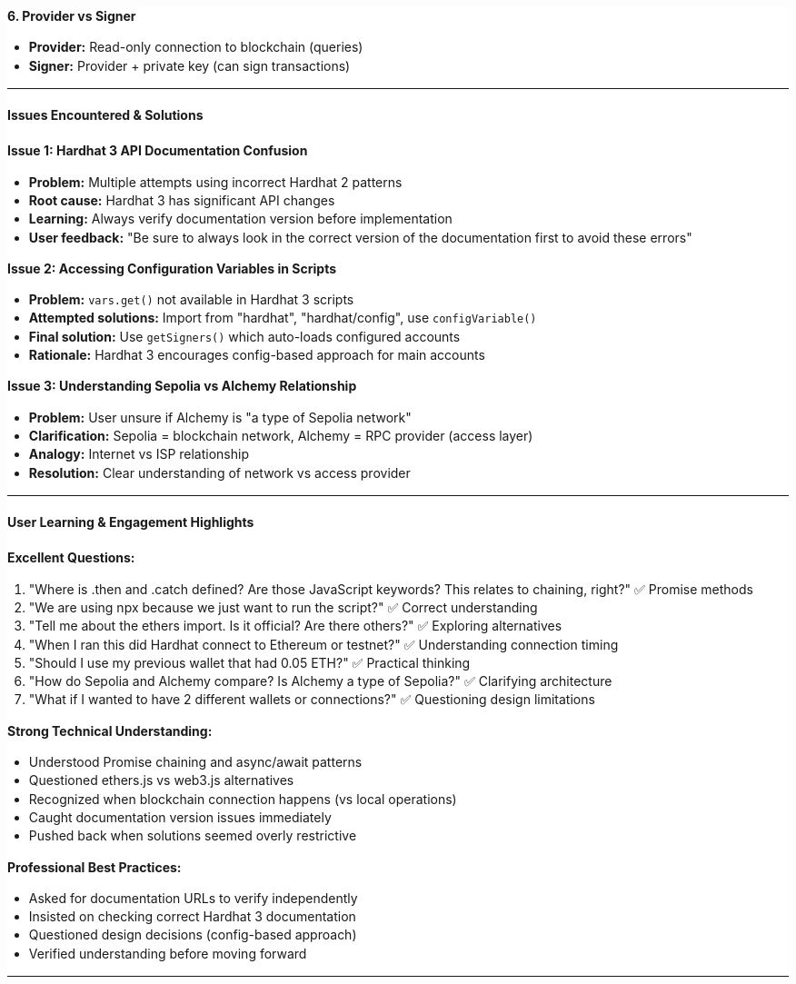 **6. Provider vs Signer**
- **Provider:** Read-only connection to blockchain (queries)
- **Signer:** Provider + private key (can sign transactions)

---

#### Issues Encountered & Solutions

**Issue 1: Hardhat 3 API Documentation Confusion**
- **Problem:** Multiple attempts using incorrect Hardhat 2 patterns
- **Root cause:** Hardhat 3 has significant API changes
- **Learning:** Always verify documentation version before implementation
- **User feedback:** "Be sure to always look in the correct version of the documentation first to avoid these errors"

**Issue 2: Accessing Configuration Variables in Scripts**
- **Problem:** `vars.get()` not available in Hardhat 3 scripts
- **Attempted solutions:** Import from "hardhat", "hardhat/config", use `configVariable()`
- **Final solution:** Use `getSigners()` which auto-loads configured accounts
- **Rationale:** Hardhat 3 encourages config-based approach for main accounts

**Issue 3: Understanding Sepolia vs Alchemy Relationship**
- **Problem:** User unsure if Alchemy is "a type of Sepolia network"
- **Clarification:** Sepolia = blockchain network, Alchemy = RPC provider (access layer)
- **Analogy:** Internet vs ISP relationship
- **Resolution:** Clear understanding of network vs access provider

---

#### User Learning & Engagement Highlights

**Excellent Questions:**
1. "Where is .then and .catch defined? Are those JavaScript keywords? This relates to chaining, right?" ✅ Promise methods
2. "We are using npx because we just want to run the script?" ✅ Correct understanding
3. "Tell me about the ethers import. Is it official? Are there others?" ✅ Exploring alternatives
4. "When I ran this did Hardhat connect to Ethereum or testnet?" ✅ Understanding connection timing
5. "Should I use my previous wallet that had 0.05 ETH?" ✅ Practical thinking
6. "How do Sepolia and Alchemy compare? Is Alchemy a type of Sepolia?" ✅ Clarifying architecture
7. "What if I wanted to have 2 different wallets or connections?" ✅ Questioning design limitations

**Strong Technical Understanding:**
- Understood Promise chaining and async/await patterns
- Questioned ethers.js vs web3.js alternatives
- Recognized when blockchain connection happens (vs local operations)
- Caught documentation version issues immediately
- Pushed back when solutions seemed overly restrictive

**Professional Best Practices:**
- Asked for documentation URLs to verify independently
- Insisted on checking correct Hardhat 3 documentation
- Questioned design decisions (config-based approach)
- Verified understanding before moving forward

---
